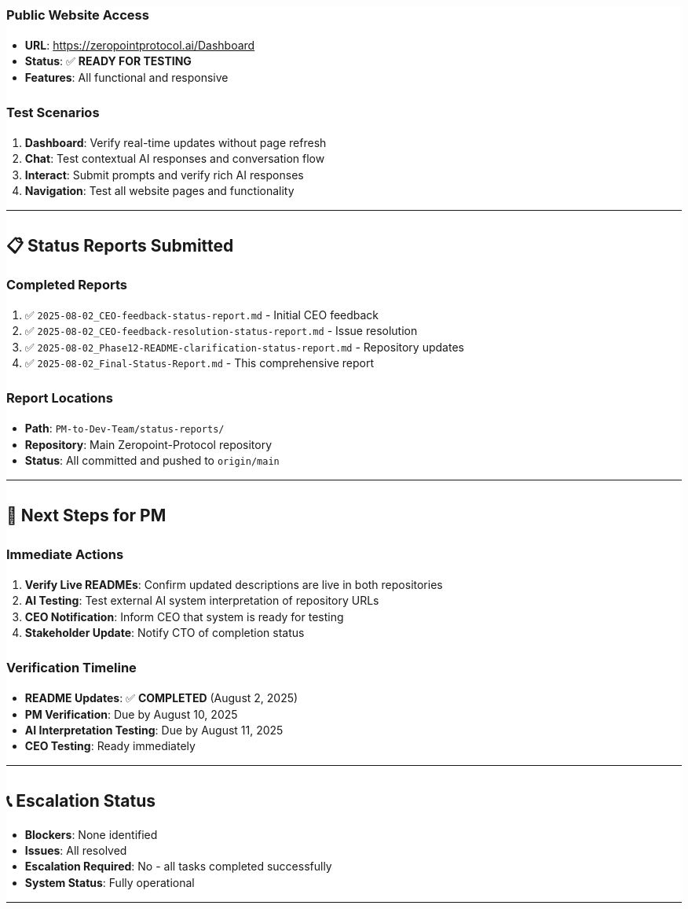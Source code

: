 ### **Public Website Access**
- **URL**: https://zeropointprotocol.ai/Dashboard
- **Status**: ✅ **READY FOR TESTING**
- **Features**: All functional and responsive

### **Test Scenarios**
1. **Dashboard**: Verify real-time updates without page refresh
2. **Chat**: Test contextual AI responses and conversation flow
3. **Interact**: Submit prompts and verify rich AI responses
4. **Navigation**: Test all website pages and functionality

---

## 📋 **Status Reports Submitted**

### **Completed Reports**
1. ✅ `2025-08-02_CEO-feedback-status-report.md` - Initial CEO feedback
2. ✅ `2025-08-02_CEO-feedback-resolution-status-report.md` - Issue resolution
3. ✅ `2025-08-02_Phase12-README-clarification-status-report.md` - Repository updates
4. ✅ `2025-08-02_Final-Status-Report.md` - This comprehensive report

### **Report Locations**
- **Path**: `PM-to-Dev-Team/status-reports/`
- **Repository**: Main Zeropoint-Protocol repository
- **Status**: All committed and pushed to `origin/main`

---

## 🔄 **Next Steps for PM**

### **Immediate Actions**
1. **Verify Live READMEs**: Confirm updated descriptions are live in both repositories
2. **AI Testing**: Test external AI system interpretation of repository URLs
3. **CEO Notification**: Inform CEO that system is ready for testing
4. **Stakeholder Update**: Notify CTO of completion status

### **Verification Timeline**
- **README Updates**: ✅ **COMPLETED** (August 2, 2025)
- **PM Verification**: Due by August 10, 2025
- **AI Interpretation Testing**: Due by August 11, 2025
- **CEO Testing**: Ready immediately

---

## 📞 **Escalation Status**
- **Blockers**: None identified
- **Issues**: All resolved
- **Escalation Required**: No - all tasks completed successfully
- **System Status**: Fully operational

---